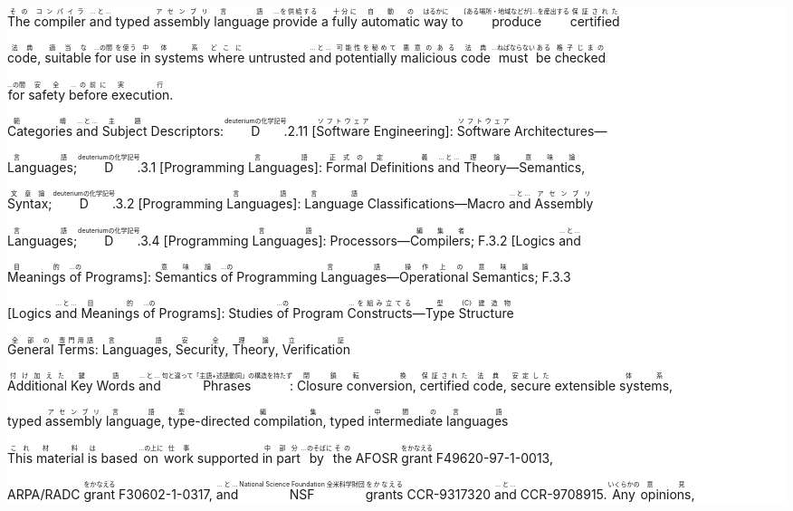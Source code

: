 <ruby>The<rt>その</rt></ruby> <ruby>compiler<rt>コンパイラ</rt></ruby> <ruby>and<rt>…と…</rt></ruby> typed <ruby>assembly<rt>アセンブリ</rt></ruby> <ruby>language<rt>言語</rt></ruby> <ruby>provide<rt>…を供給する</rt></ruby> a <ruby>fully<rt>十分に</rt></ruby> <ruby>automatic<rt>自動の</rt></ruby> <ruby>way<rt>はるかに</rt></ruby> to <ruby>produce<rt>[ある場所・地域などが]…を産出する</rt></ruby> <ruby>certified<rt>保証された</rt></ruby>

<ruby>code<rt>法典</rt></ruby>, <ruby>suitable<rt>適当な</rt></ruby> <ruby>for<rt>…の間</rt></ruby> <ruby>use<rt>を使う</rt></ruby> <ruby>in<rt>中</rt></ruby> <ruby>systems<rt>体系</rt></ruby> <ruby>where<rt>どこに</rt></ruby> untrusted <ruby>and<rt>…と…</rt></ruby> <ruby>potentially<rt>可能性を秘めて</rt></ruby> <ruby>malicious<rt>悪意のある</rt></ruby> <ruby>code<rt>法典</rt></ruby> <ruby>must<rt>…ねばならない</rt></ruby> <ruby>be<rt>ある</rt></ruby> <ruby>checked<rt>格子じまの</rt></ruby>

<ruby>for<rt>…の間</rt></ruby> <ruby>safety<rt>安全</rt></ruby> <ruby>before<rt>…の前に</rt></ruby> <ruby>execution<rt>実行</rt></ruby>.

<ruby>Categories<rt>範疇</rt></ruby> <ruby>and<rt>…と…</rt></ruby> <ruby>Subject<rt>主題</rt></ruby> Descriptors: <ruby>D<rt>deuteriumの化学記号</rt></ruby>.2.11 [<ruby>Software<rt>ソフトウェア</rt></ruby> Engineering]: <ruby>Software<rt>ソフトウェア</rt></ruby> Architectures—

<ruby>Languages<rt>言語</rt></ruby>; <ruby>D<rt>deuteriumの化学記号</rt></ruby>.3.1 [Programming <ruby>Languages<rt>言語</rt></ruby>]: <ruby>Formal<rt>正式の</rt></ruby> <ruby>Definitions<rt>定義</rt></ruby> <ruby>and<rt>…と…</rt></ruby> <ruby>Theory<rt>理論</rt></ruby>—<ruby>Semantics<rt>意味論</rt></ruby>,

<ruby>Syntax<rt>文章論</rt></ruby>; <ruby>D<rt>deuteriumの化学記号</rt></ruby>.3.2 [Programming <ruby>Languages<rt>言語</rt></ruby>]: <ruby>Language<rt>言語</rt></ruby> Classifications—Macro <ruby>and<rt>…と…</rt></ruby> <ruby>Assembly<rt>アセンブリ</rt></ruby>

<ruby>Languages<rt>言語</rt></ruby>; <ruby>D<rt>deuteriumの化学記号</rt></ruby>.3.4 [Programming <ruby>Languages<rt>言語</rt></ruby>]: Processors—<ruby>Compilers<rt>編集者</rt></ruby>; F.3.2 [Logics <ruby>and<rt>…と…</rt></ruby>

<ruby>Meanings<rt>目的</rt></ruby> <ruby>of<rt>…の</rt></ruby> Programs]: <ruby>Semantics<rt>意味論</rt></ruby> <ruby>of<rt>…の</rt></ruby> Programming <ruby>Languages<rt>言語</rt></ruby>—<ruby>Operational<rt>操作上の</rt></ruby> <ruby>Semantics<rt>意味論</rt></ruby>; F.3.3

[Logics <ruby>and<rt>…と…</rt></ruby> <ruby>Meanings<rt>目的</rt></ruby> <ruby>of<rt>…の</rt></ruby> Programs]: Studies <ruby>of<rt>…の</rt></ruby> Program <ruby>Constructs<rt>…を組み立てる</rt></ruby>—<ruby>Type<rt>型</rt></ruby> <ruby>Structure<rt>{C}建造物</rt></ruby>

<ruby>General<rt>全部の</rt></ruby> <ruby>Terms<rt>専門用語</rt></ruby>: <ruby>Languages<rt>言語</rt></ruby>, <ruby>Security<rt>安全</rt></ruby>, <ruby>Theory<rt>理論</rt></ruby>, <ruby>Verification<rt>立証</rt></ruby>

<ruby>Additional<rt>付け加えた</rt></ruby> <ruby>Key<rt>鍵</rt></ruby> <ruby>Words<rt>語</rt></ruby> <ruby>and<rt>…と…</rt></ruby> <ruby>Phrases<rt>句と違って「主語+述語動詞」の構造を持たず</rt></ruby>: <ruby>Closure<rt>閉鎖</rt></ruby> <ruby>conversion<rt>転換</rt></ruby>, <ruby>certified<rt>保証された</rt></ruby> <ruby>code<rt>法典</rt></ruby>, <ruby>secure<rt>安定した</rt></ruby> extensible <ruby>systems<rt>体系</rt></ruby>,

typed <ruby>assembly<rt>アセンブリ</rt></ruby> <ruby>language<rt>言語</rt></ruby>, <ruby>type<rt>型</rt></ruby>-directed <ruby>compilation<rt>編集</rt></ruby>, typed <ruby>intermediate<rt>中間の</rt></ruby> <ruby>languages<rt>言語</rt></ruby>

<ruby>This<rt>これ</rt></ruby> <ruby>material<rt>材料</rt></ruby> <ruby>is<rt>は</rt></ruby> based <ruby>on<rt>…の上に</rt></ruby> <ruby>work<rt>仕事</rt></ruby> supported <ruby>in<rt>中</rt></ruby> <ruby>part<rt>部分</rt></ruby> <ruby>by<rt>…のそばに</rt></ruby> <ruby>the<rt>その</rt></ruby> AFOSR <ruby>grant<rt>をかなえる</rt></ruby> F49620-97-1-0013,

ARPA/RADC <ruby>grant<rt>をかなえる</rt></ruby> F30602-1-0317, <ruby>and<rt>…と…</rt></ruby> <ruby>NSF<rt>National Science Foundation 全米科学財団</rt></ruby> <ruby>grants<rt>をかなえる</rt></ruby> CCR-9317320 <ruby>and<rt>…と…</rt></ruby> CCR-9708915. <ruby>Any<rt>いくらかの</rt></ruby> <ruby>opinions<rt>意見</rt></ruby>,
